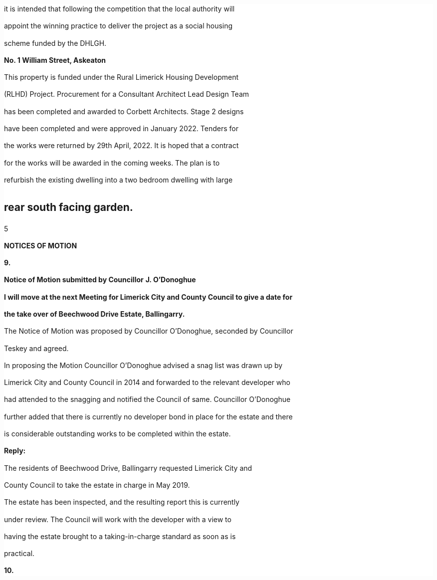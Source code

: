 it is intended that following the competition that the local authority will

appoint the winning practice to deliver the project as a social housing

scheme funded by the DHLGH.

**No. 1 William Street, Askeaton**

This property is funded under the Rural Limerick Housing Development

(RLHD) Project. Procurement for a Consultant Architect Lead Design Team

has been completed and awarded to Corbett Architects. Stage 2 designs

have been completed and were approved in January 2022. Tenders for

the works were returned by 29th April, 2022. It is hoped that a contract

for the works will be awarded in the coming weeks. The plan is to

refurbish the existing dwelling into a two bedroom dwelling with large

rear south facing garden.
---
5

**NOTICES OF MOTION**

**9.**

**Notice of Motion submitted by Councillor** **J. O’Donoghue**

**I will move at the next Meeting for Limerick City and County Council to give a date for**

**the take over of Beechwood Drive Estate, Ballingarry.**

The Notice of Motion was proposed by Councillor O’Donoghue, seconded by Councillor

Teskey and agreed.

In proposing the Motion Councillor O’Donoghue advised a snag list was drawn up by

Limerick City and County Council in 2014 and forwarded to the relevant developer who

had attended to the snagging and notified the Council of same. Councillor O’Donoghue

further added that there is currently no developer bond in place for the estate and there

is considerable outstanding works to be completed within the estate.

**Reply:**

The residents of Beechwood Drive, Ballingarry requested Limerick City and

County Council to take the estate in charge in May 2019.

The estate has been inspected, and the resulting report this is currently

under review. The Council will work with the developer with a view to

having the estate brought to a taking-in-charge standard as soon as is

practical.

**10.**
